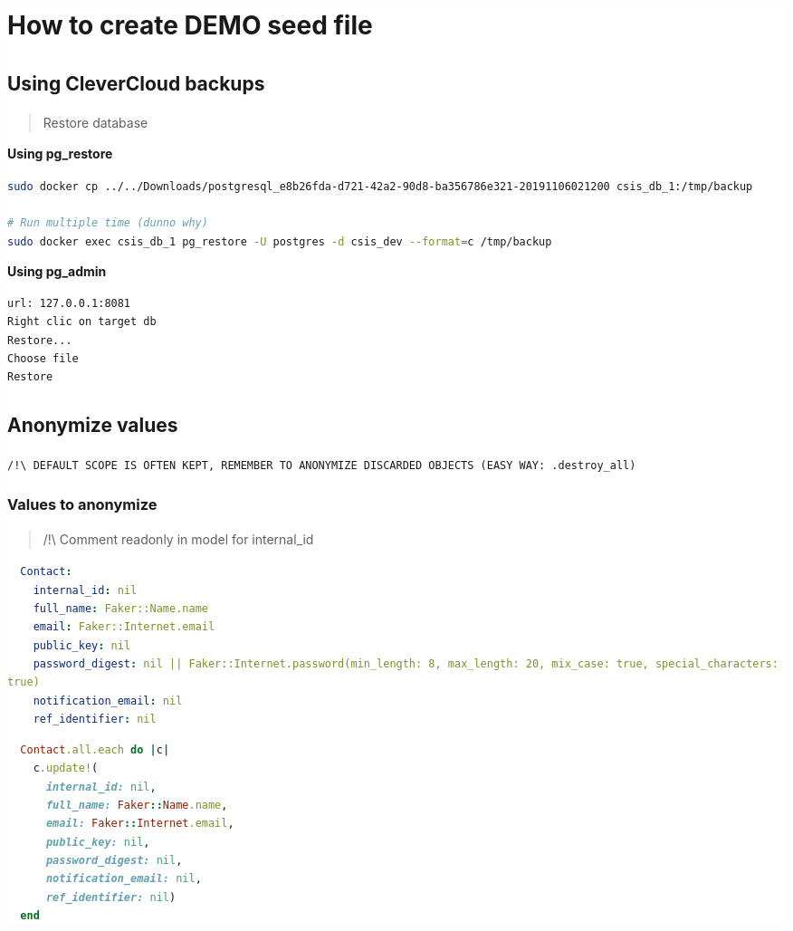 # How to create DEMO seed file

## Using CleverCloud backups

> Restore database

__Using pg_restore__

```bash
sudo docker cp ../../Downloads/postgresql_e8b26fda-d721-42a2-90d8-ba356786e321-20191106021200 csis_db_1:/tmp/backup

# Run multiple time (dunno why)
sudo docker exec csis_db_1 pg_restore -U postgres -d csis_dev --format=c /tmp/backup
```

__Using pg_admin__

```html
url: 127.0.0.1:8081
Right clic on target db
Restore...
Choose file
Restore
```

## Anonymize values

```html
/!\ DEFAULT SCOPE IS OFTEN KEPT, REMEMBER TO ANONYMIZE DISCARDED OBJECTS (EASY WAY: .destroy_all)
```

### Values to anonymize

> /!\ Comment readonly in model for internal_id

```yaml
  Contact:
    internal_id: nil
    full_name: Faker::Name.name
    email: Faker::Internet.email
    public_key: nil
    password_digest: nil || Faker::Internet.password(min_length: 8, max_length: 20, mix_case: true, special_characters: true)
    notification_email: nil
    ref_identifier: nil
```

```ruby
  Contact.all.each do |c|
    c.update!(
      internal_id: nil,
      full_name: Faker::Name.name,
      email: Faker::Internet.email,
      public_key: nil,
      password_digest: nil,
      notification_email: nil,
      ref_identifier: nil)
  end
```
